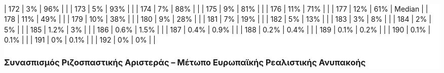 | 172 | 3% | 96% |  |
| 173 | 5% | 93% |  |
| 174 | 7% | 88% |  |
| 175 | 9% | 81% |  |
| 176 | 11% | 71% |  |
| 177 | 12% | 61% | Median |
| 178 | 11% | 49% |  |
| 179 | 10% | 38% |  |
| 180 | 9% | 28% |  |
| 181 | 7% | 19% |  |
| 182 | 5% | 13% |  |
| 183 | 3% | 8% |  |
| 184 | 2% | 5% |  |
| 185 | 1.2% | 3% |  |
| 186 | 0.6% | 1.5% |  |
| 187 | 0.4% | 0.9% |  |
| 188 | 0.2% | 0.4% |  |
| 189 | 0.1% | 0.2% |  |
| 190 | 0.1% | 0.1% |  |
| 191 | 0% | 0.1% |  |
| 192 | 0% | 0% |  |

### Συνασπισμός Ριζοσπαστικής Αριστεράς – Μέτωπο Ευρωπαϊκής Ρεαλιστικής Ανυπακοής
